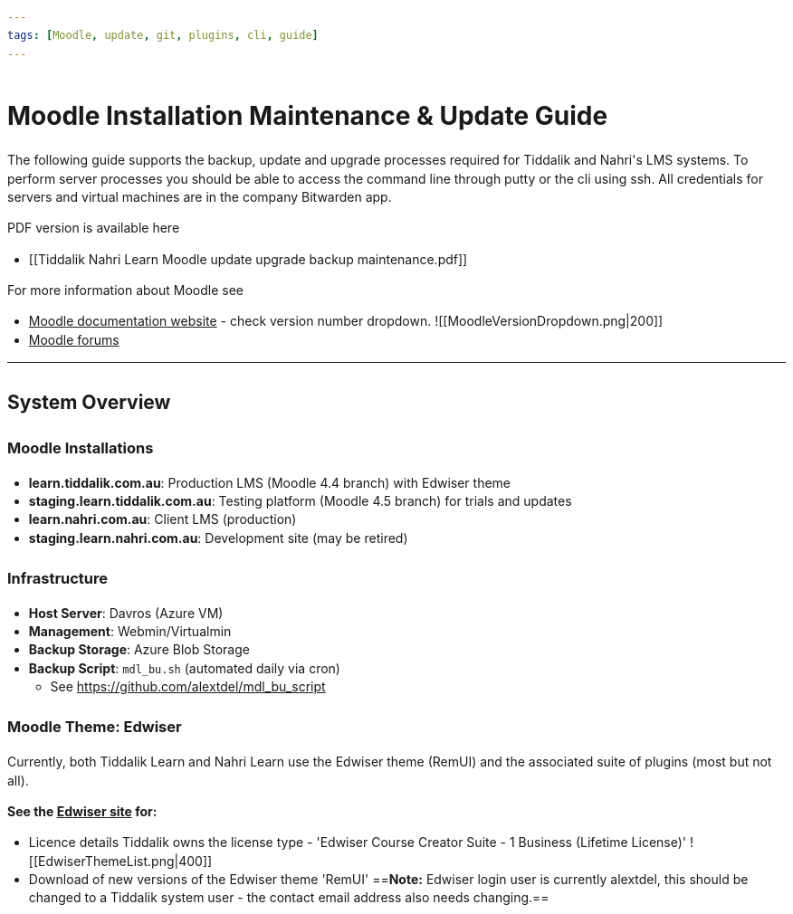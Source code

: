 ```yaml
---
tags: [Moodle, update, git, plugins, cli, guide]
---
```

# Moodle Installation Maintenance & Update Guide

The following guide supports the backup, update and upgrade processes required for Tiddalik and Nahri's LMS systems. To perform server processes you should be able to access the command line through putty or the cli using ssh. All credentials for servers and virtual machines are in the company Bitwarden app.

PDF version is available here
 - [[Tiddalik Nahri Learn Moodle update upgrade backup maintenance.pdf]]

For more information about Moodle see
- [Moodle documentation website](https://docs.moodle.org/500/en/Main_page) - check version number dropdown.
  ![[MoodleVersionDropdown.png|200]]
- [Moodle forums](https://moodle.org/course/view.php?id=5)
---
## System Overview

### Moodle Installations
- **learn.tiddalik.com.au**: Production LMS (Moodle 4.4 branch) with Edwiser theme
- **staging.learn.tiddalik.com.au**: Testing platform (Moodle 4.5 branch) for trials and updates
- **learn.nahri.com.au**: Client LMS (production)
- **staging.learn.nahri.com.au**: Development site (may be retired)

### Infrastructure
- **Host Server**: Davros (Azure VM)
- **Management**: Webmin/Virtualmin
- **Backup Storage**: Azure Blob Storage
- **Backup Script**: `mdl_bu.sh` (automated daily via cron)
  - See https://github.com/alextdel/mdl_bu_script

### Moodle Theme: Edwiser
Currently, both Tiddalik Learn and Nahri Learn use the Edwiser theme (RemUI) and the associated suite of plugins (most but not all).

**See the [Edwiser site](https://edwiser.org/) for:**
- Licence details
	  Tiddalik owns the license type - 'Edwiser Course Creator Suite - 1 Business (Lifetime License)'
	  ![[EdwiserThemeList.png|400]]
- Download of new versions of the Edwiser theme 'RemUI'
	==**Note:** Edwiser login user is currently alextdel, this should be changed to a Tiddalik system user - the contact email address also needs changing.==
